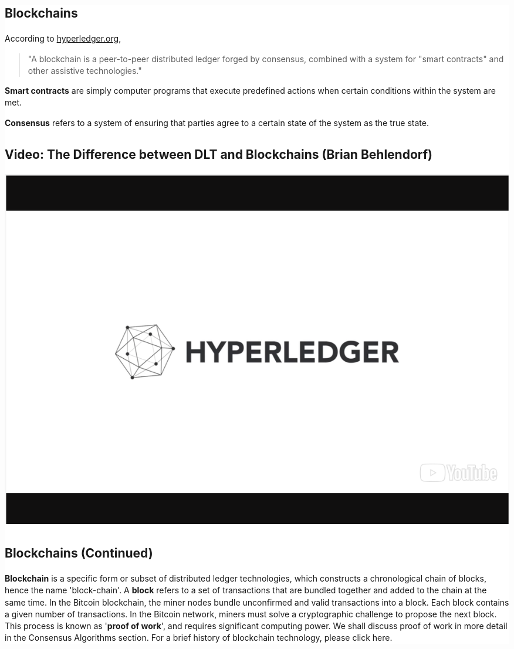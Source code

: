 ## Blockchains
According to [hyperledger.org](https://www.hyperledger.org),

> "A blockchain is a peer-to-peer distributed ledger forged by consensus, combined with a system for "smart contracts" and other assistive technologies."

**Smart contracts** are simply computer programs that execute predefined actions when certain conditions within the system are met.

**Consensus** refers to a system of ensuring that parties agree to a certain state of the system as the true state.

## Video: The Difference between DLT and Blockchains (Brian Behlendorf)

[![The Difference between DLT and Blockchains (Brian Behlendorf)](../images/video-image.png)](https://youtu.be/02IAHzvCh34)

## Blockchains (Continued)

**Blockchain** is a specific form or subset of distributed ledger technologies, which constructs a chronological chain of blocks, hence the name 'block-chain'. A **block** refers to a set of transactions that are bundled together and added to the chain at the same time. In the Bitcoin blockchain, the miner nodes bundle unconfirmed and valid transactions into a block. Each block contains a given number of transactions. In the Bitcoin network, miners must solve a cryptographic challenge to propose the next block. This process is known as '**proof of work**', and requires significant computing power. We shall discuss proof of work in more detail in the Consensus Algorithms section. For a brief history of blockchain technology, please click here.
